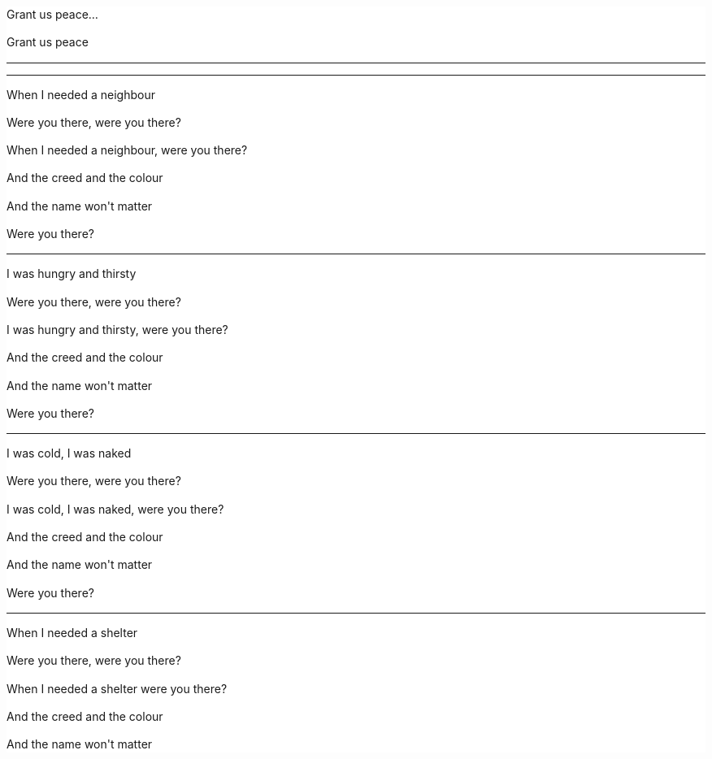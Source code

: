 Grant us peace…

Grant us peace

---

<section data-background-image="assets/communion.jpg">

</section>

---

When I needed a neighbour

Were you there, were you there?

When I needed a neighbour, were you there?

And the creed and the colour

And the name won't matter

Were you there?

---

I was hungry and thirsty

Were you there, were you there?

I was hungry and thirsty, were you there?

And the creed and the colour

And the name won't matter

Were you there?

---

I was cold, I was naked

Were you there, were you there?

I was cold, I was naked, were you there?

And the creed and the colour

And the name won't matter

Were you there?

---

When I needed a shelter

Were you there, were you there?

When I needed a shelter were you there?

And the creed and the colour

And the name won't matter
